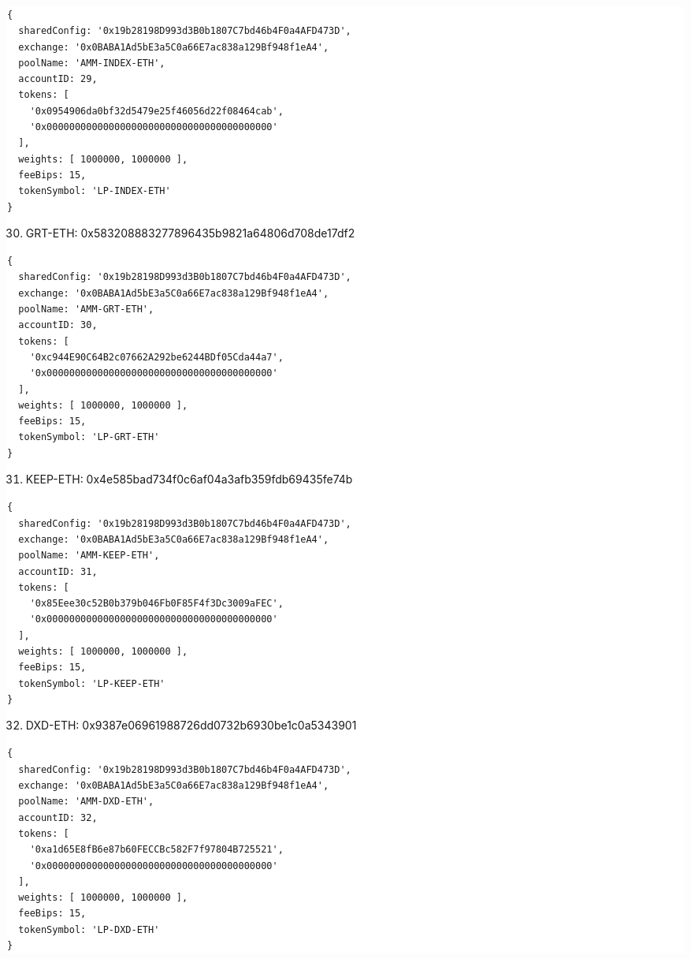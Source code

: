   ```
  {
    sharedConfig: '0x19b28198D993d3B0b1807C7bd46b4F0a4AFD473D',
    exchange: '0x0BABA1Ad5bE3a5C0a66E7ac838a129Bf948f1eA4',
    poolName: 'AMM-INDEX-ETH',
    accountID: 29,
    tokens: [
      '0x0954906da0bf32d5479e25f46056d22f08464cab',
      '0x0000000000000000000000000000000000000000'
    ],
    weights: [ 1000000, 1000000 ],
    feeBips: 15,
    tokenSymbol: 'LP-INDEX-ETH'
  }
  ```

  30. GRT-ETH: 0x583208883277896435b9821a64806d708de17df2

  ```
  {
    sharedConfig: '0x19b28198D993d3B0b1807C7bd46b4F0a4AFD473D',
    exchange: '0x0BABA1Ad5bE3a5C0a66E7ac838a129Bf948f1eA4',
    poolName: 'AMM-GRT-ETH',
    accountID: 30,
    tokens: [
      '0xc944E90C64B2c07662A292be6244BDf05Cda44a7',
      '0x0000000000000000000000000000000000000000'
    ],
    weights: [ 1000000, 1000000 ],
    feeBips: 15,
    tokenSymbol: 'LP-GRT-ETH'
  }
  ```

  31. KEEP-ETH: 0x4e585bad734f0c6af04a3afb359fdb69435fe74b

  ```
  {
    sharedConfig: '0x19b28198D993d3B0b1807C7bd46b4F0a4AFD473D',
    exchange: '0x0BABA1Ad5bE3a5C0a66E7ac838a129Bf948f1eA4',
    poolName: 'AMM-KEEP-ETH',
    accountID: 31,
    tokens: [
      '0x85Eee30c52B0b379b046Fb0F85F4f3Dc3009aFEC',
      '0x0000000000000000000000000000000000000000'
    ],
    weights: [ 1000000, 1000000 ],
    feeBips: 15,
    tokenSymbol: 'LP-KEEP-ETH'
  }
  ```

  32. DXD-ETH: 0x9387e06961988726dd0732b6930be1c0a5343901

  ```
  {
    sharedConfig: '0x19b28198D993d3B0b1807C7bd46b4F0a4AFD473D',
    exchange: '0x0BABA1Ad5bE3a5C0a66E7ac838a129Bf948f1eA4',
    poolName: 'AMM-DXD-ETH',
    accountID: 32,
    tokens: [
      '0xa1d65E8fB6e87b60FECCBc582F7f97804B725521',
      '0x0000000000000000000000000000000000000000'
    ],
    weights: [ 1000000, 1000000 ],
    feeBips: 15,
    tokenSymbol: 'LP-DXD-ETH'
  }
  ```